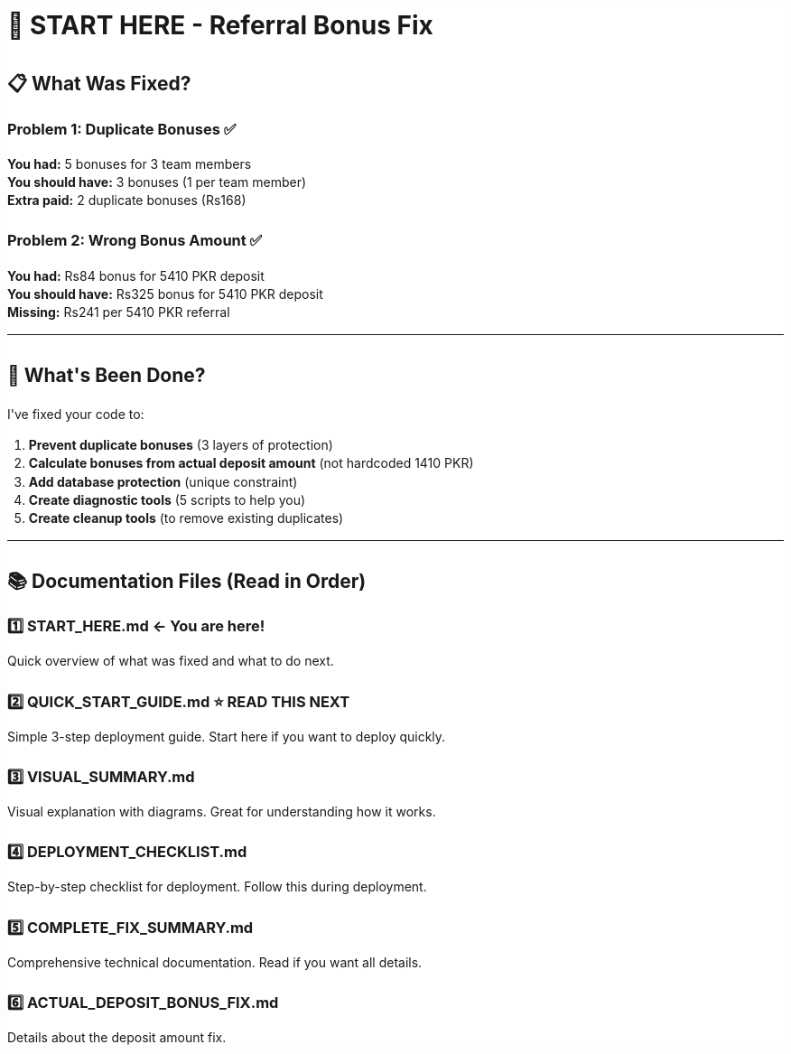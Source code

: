 # 🎯 START HERE - Referral Bonus Fix

## 📋 What Was Fixed?

### Problem 1: Duplicate Bonuses ✅
**You had:** 5 bonuses for 3 team members  
**You should have:** 3 bonuses (1 per team member)  
**Extra paid:** 2 duplicate bonuses (Rs168)

### Problem 2: Wrong Bonus Amount ✅
**You had:** Rs84 bonus for 5410 PKR deposit  
**You should have:** Rs325 bonus for 5410 PKR deposit  
**Missing:** Rs241 per 5410 PKR referral

---

## 🎉 What's Been Done?

I've fixed your code to:

1. **Prevent duplicate bonuses** (3 layers of protection)
2. **Calculate bonuses from actual deposit amount** (not hardcoded 1410 PKR)
3. **Add database protection** (unique constraint)
4. **Create diagnostic tools** (5 scripts to help you)
5. **Create cleanup tools** (to remove existing duplicates)

---

## 📚 Documentation Files (Read in Order)

### 1️⃣ **START_HERE.md** ← You are here!
Quick overview of what was fixed and what to do next.

### 2️⃣ **QUICK_START_GUIDE.md** ⭐ READ THIS NEXT
Simple 3-step deployment guide. Start here if you want to deploy quickly.

### 3️⃣ **VISUAL_SUMMARY.md**
Visual explanation with diagrams. Great for understanding how it works.

### 4️⃣ **DEPLOYMENT_CHECKLIST.md**
Step-by-step checklist for deployment. Follow this during deployment.

### 5️⃣ **COMPLETE_FIX_SUMMARY.md**
Comprehensive technical documentation. Read if you want all details.

### 6️⃣ **ACTUAL_DEPOSIT_BONUS_FIX.md**
Details about the deposit amount fix.
